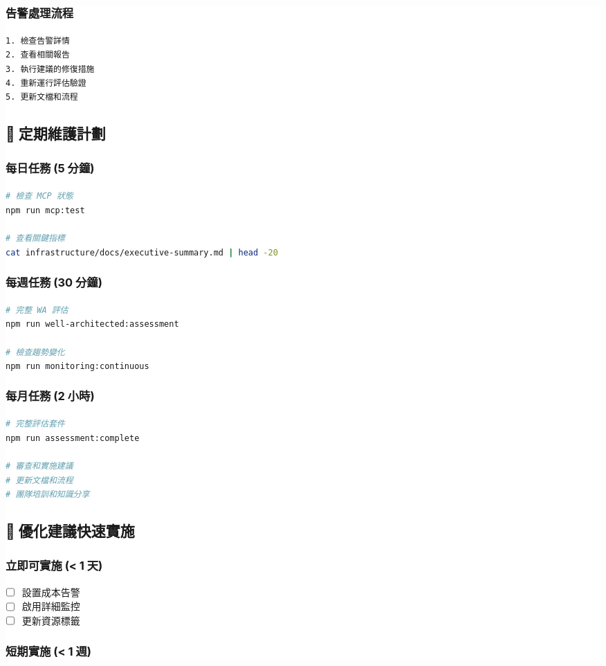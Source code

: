 ### 告警處理流程

```
1. 檢查告警詳情
2. 查看相關報告
3. 執行建議的修復措施
4. 重新運行評估驗證
5. 更新文檔和流程
```

## 🔄 定期維護計劃

### 每日任務 (5 分鐘)

```bash
# 檢查 MCP 狀態
npm run mcp:test

# 查看關鍵指標
cat infrastructure/docs/executive-summary.md | head -20
```

### 每週任務 (30 分鐘)

```bash
# 完整 WA 評估
npm run well-architected:assessment

# 檢查趨勢變化
npm run monitoring:continuous
```

### 每月任務 (2 小時)

```bash
# 完整評估套件
npm run assessment:complete

# 審查和實施建議
# 更新文檔和流程
# 團隊培訓和知識分享
```

## 🎯 優化建議快速實施

### 立即可實施 (< 1 天)

- [ ] 設置成本告警
- [ ] 啟用詳細監控
- [ ] 更新資源標籤

### 短期實施 (< 1 週)  
